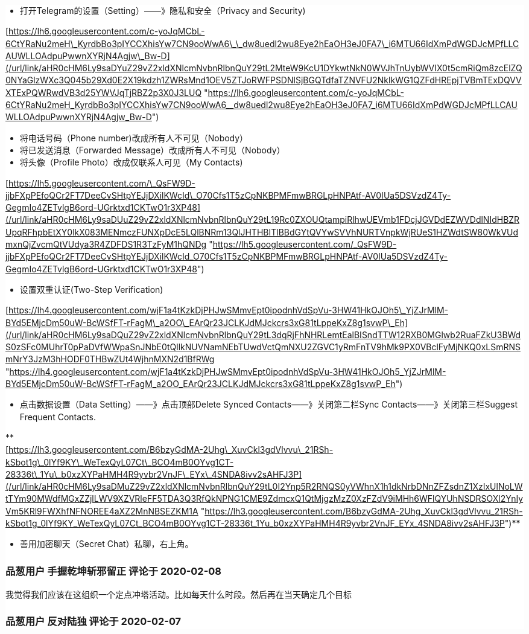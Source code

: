 
*   打开Telegram的设置（Setting）——》隐私和安全（Privacy and Security)

  
[https://lh6.googleusercontent.com/c-yoJqMCbL-6CtYRaNu2meH\_KyrdbBo3pIYCCXhisYw7CN9ooWwA6\_\_dw8uedl2wu8Eye2hEaOH3eJ0FA7\_i6MTU66IdXmPdWGDJcMPfLLCAUWLLOAdpuPwwnXYRjN4Agjw\_Bw-D](/url/link/aHR0cHM6Ly9saDYuZ29vZ2xldXNlcmNvbnRlbnQuY29tL2MteW9KcU1DYkwtNkN0WVJhTnUybWVIX0t5cmRiQm8zcElZQ0NYaGlzWXc3Q045b29Xd0E2X19kdzh1ZWRsMnd1OEV5ZTJoRWFPSDNlSjBGQTdfaTZNVFU2NklkWG1QZFdHREpjTVBmTExDQVVXTExPQWRwdVB3d25YWVJqTjRBZ2p3X0J3LUQ "https://lh6.googleusercontent.com/c-yoJqMCbL-6CtYRaNu2meH_KyrdbBo3pIYCCXhisYw7CN9ooWwA6__dw8uedl2wu8Eye2hEaOH3eJ0FA7_i6MTU66IdXmPdWGDJcMPfLLCAUWLLOAdpuPwwnXYRjN4Agjw_Bw-D")  
  

*   将电话号码（Phone number)改成所有人不可见（Nobody）
*   将已发送消息（Forwarded Message）改成所有人不可见（Nobody）
*   将头像（Profile Photo）改成仅联系人可见（My Contacts)

  
[https://lh5.googleusercontent.com/\_QsFW9D-jjbFXpPEfoQCr2FT7DeeCvSHtpYEJjDXilKWcId\_O70Cfs1T5zCpNKBPMFmwBRGLpHNPAtf-AV0IUa5DSVzdZ4Ty-GegmIo4ZETvlgB6ord-UGrktxd1CKTwO1r3XP48](/url/link/aHR0cHM6Ly9saDUuZ29vZ2xldXNlcmNvbnRlbnQuY29tL19Rc0ZXOUQtampiRlhwUEVmb1FDcjJGVDdEZWVDdlNIdHBZRUpqRFhpbEtXY0lkX083MENmczFUNXpDcE5LQlBNRm13QlJHTHBITlBBdGYtQVYwSVVhNURTVnpkWjRUeS1HZWdtSW80WkVUdmxnQjZvcmQtVUdya3R4ZDFDS1R3TzFyM1hQNDg "https://lh5.googleusercontent.com/_QsFW9D-jjbFXpPEfoQCr2FT7DeeCvSHtpYEJjDXilKWcId_O70Cfs1T5zCpNKBPMFmwBRGLpHNPAtf-AV0IUa5DSVzdZ4Ty-GegmIo4ZETvlgB6ord-UGrktxd1CKTwO1r3XP48")  
  

*   设置双重认证(Two-Step Verification)

  
[https://lh4.googleusercontent.com/wjF1a4tKzkDjPHJwSMmvEpt0ipodnhVdSpVu-3HW41HkOJOh5\_YjZJrMlM-BYd5EMjcDm50uW-BcWSfFT-rFagM\_a2OO\_EArQr23JCLKJdMJckcrs3xG81tLppeKxZ8g1svwP\_Eh](/url/link/aHR0cHM6Ly9saDQuZ29vZ2xldXNlcmNvbnRlbnQuY29tL3dqRjFhNHRLemtEalBISndTTW12RXB0MGlwb2RuaFZkU3BWdS0zSFc0MUhrT0pPaDVfWWpaSnJNbE0tQllkNUVNamNEbTUwdVctQmNXU2ZGVC1yRmFnTV9hMk9PX0VBclFyMjNKQ0xLSmRNSmNrY3JzM3hHODF0THBwZUt4WjhnMXN2d1BfRWg "https://lh4.googleusercontent.com/wjF1a4tKzkDjPHJwSMmvEpt0ipodnhVdSpVu-3HW41HkOJOh5_YjZJrMlM-BYd5EMjcDm50uW-BcWSfFT-rFagM_a2OO_EArQr23JCLKJdMJckcrs3xG81tLppeKxZ8g1svwP_Eh")  
  

*   点击数据设置（Data Setting）——》点击顶部Delete Synced Contacts——》关闭第二栏Sync Contacts——》关闭第三栏Suggest Frequent Contacts.

  
**  
[https://lh3.googleusercontent.com/B6bzyGdMA-2Uhg\_XuvCkl3gdVlvvu\_21RSh-kSbot1g\_0lYf9KY\_WeTexQyL07Ct\_BCO4mB0OYvg1CT-28336t\_1Yu\_b0xzXYPaHMH4R9yvbr2VnJF\_EYx\_4SNDA8ivv2sAHFJ3P](/url/link/aHR0cHM6Ly9saDMuZ29vZ2xldXNlcmNvbnRlbnQuY29tL0I2Ynp5R2RNQS0yVWhnX1h1dkNrbDNnZFZsdnZ1XzIxUlNoLWtTYm90MWdfMGxZZjlLWV9XZVRleFF5TDA3Q3RfQkNPNG1CME9ZdmcxQ1QtMjgzMzZ0XzFZdV9iMHh6WFlQYUhNSDRSOXl2YnIyVm5KRl9FWXhfNFNOREE4aXZ2MnNBSEZKM1A "https://lh3.googleusercontent.com/B6bzyGdMA-2Uhg_XuvCkl3gdVlvvu_21RSh-kSbot1g_0lYf9KY_WeTexQyL07Ct_BCO4mB0OYvg1CT-28336t_1Yu_b0xzXYPaHMH4R9yvbr2VnJF_EYx_4SNDA8ivv2sAHFJ3P")**  

*   善用加密聊天（Secret Chat）私聊，右上角。

            
### 品葱用户 **手握乾坤斩邪留正** 评论于 2020-02-08
        
我觉得我们应该在这组织一个定点冲塔活动。比如每天什么时段。然后再在当天确定几个目标
        


            
### 品葱用户 **反对陆独** 评论于 2020-02-07
        